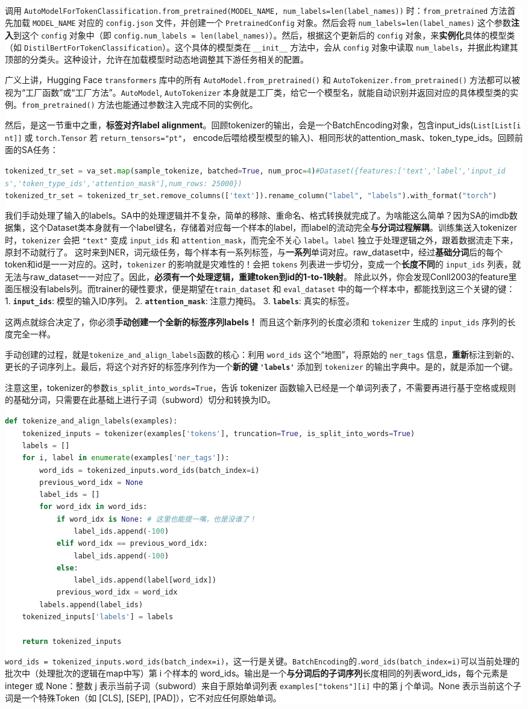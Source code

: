 调用 `AutoModelForTokenClassification.from_pretrained(MODEL_NAME, num_labels=len(label_names))` 时：`from_pretrained` 方法首先加载 `MODEL_NAME` 对应的 `config.json` 文件，并创建一个 `PretrainedConfig` 对象。然后会将 `num_labels=len(label_names)` 这个参数**注入**到这个 `config` 对象中（即 `config.num_labels = len(label_names)`）。然后，根据这个更新后的 `config` 对象，来**实例化**具体的模型类（如 `DistilBertForTokenClassification`）。这个具体的模型类在 `__init__` 方法中，会从 `config` 对象中读取 `num_labels`，并据此构建其顶部的分类头。这种设计，允许在加载模型时动态地调整其下游任务相关的配置。

广义上讲，Hugging Face `transformers` 库中的所有 `AutoModel.from_pretrained()` 和 `AutoTokenizer.from_pretrained()` 方法都可以被视为“工厂函数”或“工厂方法”。`AutoModel`, `AutoTokenizer` 本身就是工厂类，给它一个模型名，就能自动识别并返回对应的具体模型类的实例。`from_pretrained()` 方法也能通过参数注入完成不同的实例化。

然后，是这一节重中之重，**标签对齐label alignment**。回顾tokenizer的输出，会是一个BatchEncoding对象，包含input_ids(`List[List[int]]` 或 `torch.Tensor` 若 `return_tensors="pt"`，
encode后喂给模型模型的输入)、相同形状的attention_mask、token_type_ids。回顾前面的SA任务：
```python
tokenized_tr_set = va_set.map(sample_tokenize, batched=True, num_proc=4)#Dataset({features:['text','label','input_ids','token_type_ids','attention_mask'],num_rows: 25000})
tokenized_tr_set = tokenized_tr_set.remove_columns(['text']).rename_column("label", "labels").with_format("torch")
```
我们手动处理了输入的labels。SA中的处理逻辑并不复杂，简单的移除、重命名、格式转换就完成了。为啥能这么简单？因为SA的imdb数据集，这个Dataset类本身就有一个label键名，存储着对应每一个样本的label，而label的流动完全**与分词过程解耦**。训练集送入tokenizer时，`tokenizer` 会把 `"text"` 变成 `input_ids` 和 `attention_mask`，而完全不关心 `label`。`label` 独立于处理逻辑之外，跟着数据流走下来，原封不动就行了。
这时来到NER，词元级任务，每个样本有一系列标签，与**一系列**单词对应。raw_dataset中，经过**基础分词**后的每个token和id是一一对应的。这时，`tokenizer` 的影响就是灾难性的！会把 `tokens` 列表进一步切分，变成一个**长度不同**的 `input_ids` 列表，就无法与raw_dataset一一对应了。因此，**必须有一个处理逻辑，重建token到id的1-to-1映射**。
除此以外，你会发现Conll2003的feature里面压根没有labels列。而trainer的硬性要求，便是期望在`train_dataset` 和 `eval_dataset` 中的每一个样本中，都能找到这三个关键的键：
    1. **`input_ids`**: 模型的输入ID序列。
    2. **`attention_mask`**: 注意力掩码。
    3. **`labels`**: 真实的标签。

这两点就综合决定了，你必须**手动创建一个全新的标签序列labels！** 而且这个新序列的长度必须和 `tokenizer` 生成的 `input_ids` 序列的长度完全一样。

手动创建的过程，就是`tokenize_and_align_labels`函数的核心：利用 `word_ids` 这个“地图”，将原始的 `ner_tags` 信息，**重新**标注到新的、更长的子词序列上。最后，将这个对齐好的标签序列作为一个**新的键 `'labels'`** 添加到 `tokenizer` 的输出字典中。是的，就是添加一个键。

注意这里，tokenizer的参数`is_split_into_words=True`，告诉 tokenizer 函数输入已经是一个单词列表了，不需要再进行基于空格或规则的基础分词，只需要在此基础上进行子词（subword）切分和转换为ID。
```python
def tokenize_and_align_labels(examples):  
    tokenized_inputs = tokenizer(examples['tokens'], truncation=True, is_split_into_words=True)
    labels = []  
    for i, label in enumerate(examples['ner_tags']):  
        word_ids = tokenized_inputs.word_ids(batch_index=i)
        previous_word_idx = None  
        label_ids = []  
        for word_idx in word_ids:  
            if word_idx is None: # 这里也能提一嘴，也是没谁了！  
                label_ids.append(-100)  
            elif word_idx == previous_word_idx:  
                label_ids.append(-100)  
            else:  
                label_ids.append(label[word_idx])  
            previous_word_idx = word_idx  
        labels.append(label_ids)  
    tokenized_inputs['labels'] = labels 
    
    return tokenized_inputs
```
 `word_ids = tokenized_inputs.word_ids(batch_index=i)`，这一行是关键。`BatchEncoding`的`.word_ids(batch_index=i)`可以当前处理的批次中（处理批次的逻辑在map中写）第 i 个样本的 word_ids。输出是一个**与分词后的子词序列**长度相同的列表word_ids，每个元素是 integer 或 None：整数 j 表示当前子词（subword）来自于原始单词列表 `examples["tokens"][i]` 中的第 j 个单词。None 表示当前这个子词是一个特殊Token（如 [CLS], [SEP], [PAD]），它不对应任何原始单词。  
